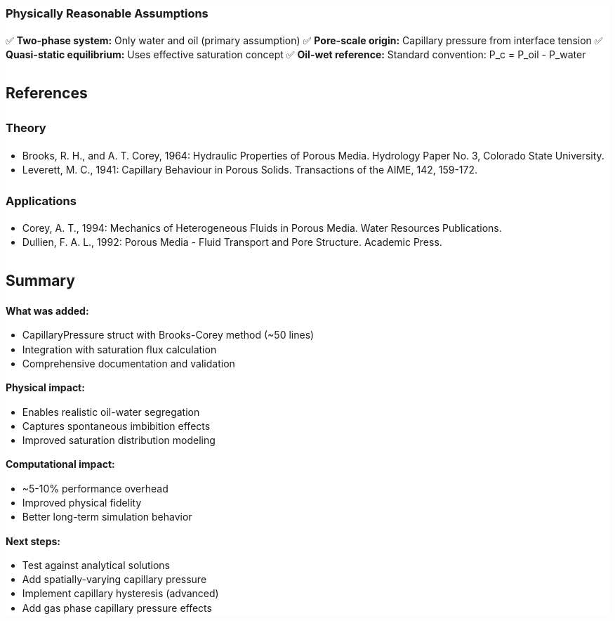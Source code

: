 ### Physically Reasonable Assumptions

✅ **Two-phase system:** Only water and oil (primary assumption)
✅ **Pore-scale origin:** Capillary pressure from interface tension
✅ **Quasi-static equilibrium:** Uses effective saturation concept
✅ **Oil-wet reference:** Standard convention: P_c = P_oil - P_water

## References

### Theory
- Brooks, R. H., and A. T. Corey, 1964: Hydraulic Properties of Porous Media. Hydrology Paper No. 3, Colorado State University.
- Leverett, M. C., 1941: Capillary Behaviour in Porous Solids. Transactions of the AIME, 142, 159-172.

### Applications
- Corey, A. T., 1994: Mechanics of Heterogeneous Fluids in Porous Media. Water Resources Publications.
- Dullien, F. A. L., 1992: Porous Media - Fluid Transport and Pore Structure. Academic Press.

## Summary

**What was added:**
- CapillaryPressure struct with Brooks-Corey method (~50 lines)
- Integration with saturation flux calculation
- Comprehensive documentation and validation

**Physical impact:**
- Enables realistic oil-water segregation
- Captures spontaneous imbibition effects
- Improved saturation distribution modeling

**Computational impact:**
- ~5-10% performance overhead
- Improved physical fidelity
- Better long-term simulation behavior

**Next steps:**
- Test against analytical solutions
- Add spatially-varying capillary pressure
- Implement capillary hysteresis (advanced)
- Add gas phase capillary pressure effects
